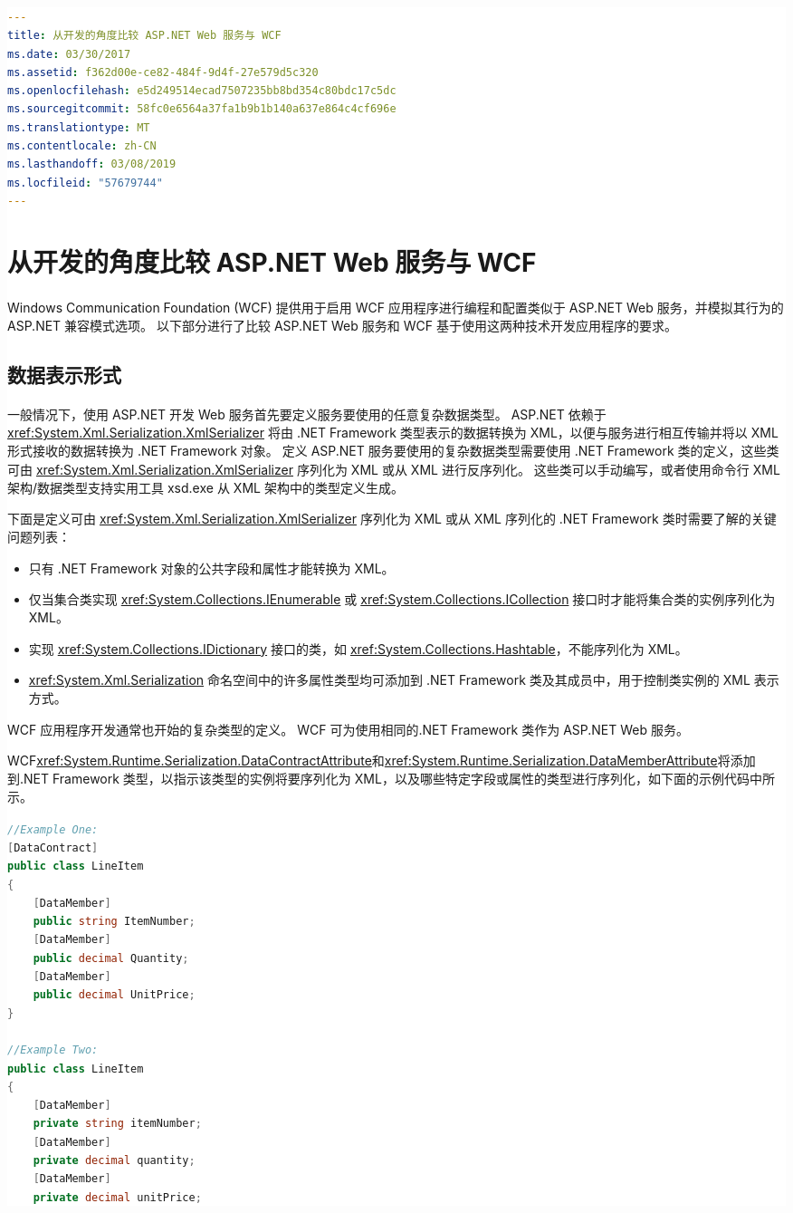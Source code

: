 ```yaml
---
title: 从开发的角度比较 ASP.NET Web 服务与 WCF
ms.date: 03/30/2017
ms.assetid: f362d00e-ce82-484f-9d4f-27e579d5c320
ms.openlocfilehash: e5d249514ecad7507235bb8bd354c80bdc17c5dc
ms.sourcegitcommit: 58fc0e6564a37fa1b9b1b140a637e864c4cf696e
ms.translationtype: MT
ms.contentlocale: zh-CN
ms.lasthandoff: 03/08/2019
ms.locfileid: "57679744"
---
```

# <a name="comparing-aspnet-web-services-to-wcf-based-on-development"></a>从开发的角度比较 ASP.NET Web 服务与 WCF

Windows Communication Foundation (WCF) 提供用于启用 WCF 应用程序进行编程和配置类似于 ASP.NET Web 服务，并模拟其行为的 ASP.NET 兼容模式选项。 以下部分进行了比较 ASP.NET Web 服务和 WCF 基于使用这两种技术开发应用程序的要求。

## <a name="data-representation"></a>数据表示形式

一般情况下，使用 ASP.NET 开发 Web 服务首先要定义服务要使用的任意复杂数据类型。 ASP.NET 依赖于 <xref:System.Xml.Serialization.XmlSerializer> 将由 .NET Framework 类型表示的数据转换为 XML，以便与服务进行相互传输并将以 XML 形式接收的数据转换为 .NET Framework 对象。 定义 ASP.NET 服务要使用的复杂数据类型需要使用 .NET Framework 类的定义，这些类可由 <xref:System.Xml.Serialization.XmlSerializer> 序列化为 XML 或从 XML 进行反序列化。 这些类可以手动编写，或者使用命令行 XML 架构/数据类型支持实用工具 xsd.exe 从 XML 架构中的类型定义生成。

下面是定义可由 <xref:System.Xml.Serialization.XmlSerializer> 序列化为 XML 或从 XML 序列化的 .NET Framework 类时需要了解的关键问题列表：

- 只有 .NET Framework 对象的公共字段和属性才能转换为 XML。

- 仅当集合类实现 <xref:System.Collections.IEnumerable> 或 <xref:System.Collections.ICollection> 接口时才能将集合类的实例序列化为 XML。

- 实现 <xref:System.Collections.IDictionary> 接口的类，如 <xref:System.Collections.Hashtable>，不能序列化为 XML。

- <xref:System.Xml.Serialization> 命名空间中的许多属性类型均可添加到 .NET Framework 类及其成员中，用于控制类实例的 XML 表示方式。

WCF 应用程序开发通常也开始的复杂类型的定义。 WCF 可为使用相同的.NET Framework 类作为 ASP.NET Web 服务。

WCF<xref:System.Runtime.Serialization.DataContractAttribute>和<xref:System.Runtime.Serialization.DataMemberAttribute>将添加到.NET Framework 类型，以指示该类型的实例将要序列化为 XML，以及哪些特定字段或属性的类型进行序列化，如下面的示例代码中所示。

```csharp
//Example One:
[DataContract]
public class LineItem
{
    [DataMember]
    public string ItemNumber;
    [DataMember]
    public decimal Quantity;
    [DataMember]
    public decimal UnitPrice;
}

//Example Two:
public class LineItem
{
    [DataMember]
    private string itemNumber;
    [DataMember]
    private decimal quantity;
    [DataMember]
    private decimal unitPrice;

```